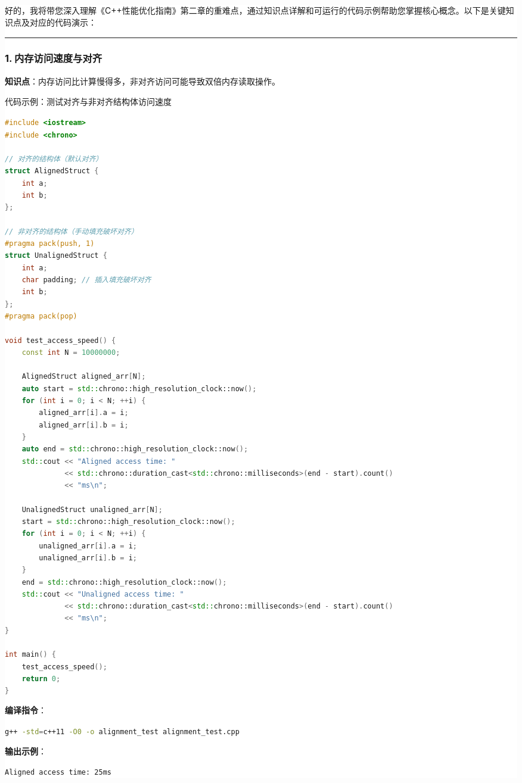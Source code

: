 好的，我将带您深入理解《C++性能优化指南》第二章的重难点，通过知识点详解和可运行的代码示例帮助您掌握核心概念。以下是关键知识点及对应的代码演示：

---

### 1. 内存访问速度与对齐
**知识点**：内存访问比计算慢得多，非对齐访问可能导致双倍内存读取操作。

代码示例：测试对齐与非对齐结构体访问速度
```cpp
#include <iostream>
#include <chrono>

// 对齐的结构体（默认对齐）
struct AlignedStruct {
    int a;
    int b;
};

// 非对齐的结构体（手动填充破坏对齐）
#pragma pack(push, 1)
struct UnalignedStruct {
    int a;
    char padding; // 插入填充破坏对齐
    int b;
};
#pragma pack(pop)

void test_access_speed() {
    const int N = 10000000;
    
    AlignedStruct aligned_arr[N];
    auto start = std::chrono::high_resolution_clock::now();
    for (int i = 0; i < N; ++i) {
        aligned_arr[i].a = i;
        aligned_arr[i].b = i;
    }
    auto end = std::chrono::high_resolution_clock::now();
    std::cout << "Aligned access time: " 
              << std::chrono::duration_cast<std::chrono::milliseconds>(end - start).count()
              << "ms\n";

    UnalignedStruct unaligned_arr[N];
    start = std::chrono::high_resolution_clock::now();
    for (int i = 0; i < N; ++i) {
        unaligned_arr[i].a = i;
        unaligned_arr[i].b = i;
    }
    end = std::chrono::high_resolution_clock::now();
    std::cout << "Unaligned access time: "
              << std::chrono::duration_cast<std::chrono::milliseconds>(end - start).count()
              << "ms\n";
}

int main() {
    test_access_speed();
    return 0;
}
```
**编译指令**：
```bash
g++ -std=c++11 -O0 -o alignment_test alignment_test.cpp
```
**输出示例**：
```
Aligned access time: 25ms
```